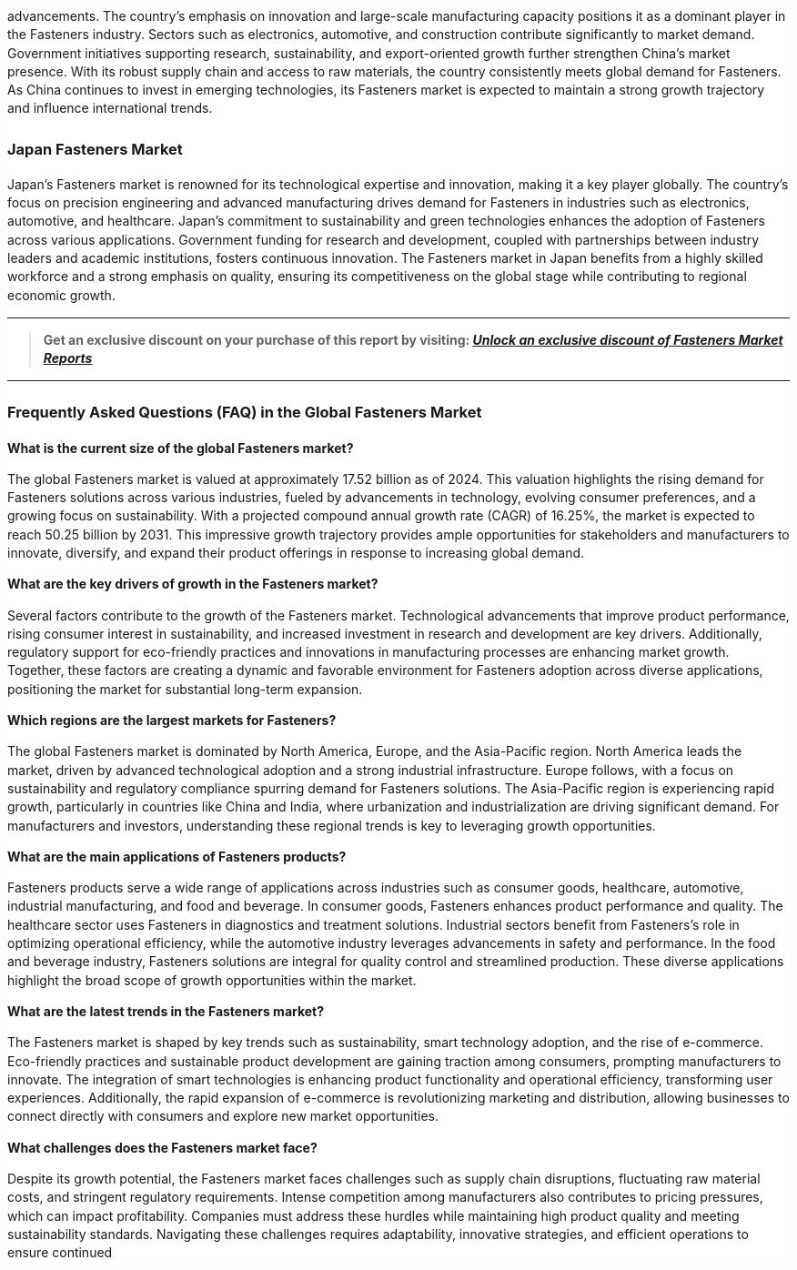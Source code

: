 advancements. The country&rsquo;s emphasis on innovation and large-scale manufacturing capacity positions it as a dominant player in the Fasteners industry. Sectors such as electronics, automotive, and construction contribute significantly to market demand. Government initiatives supporting research, sustainability, and export-oriented growth further strengthen China&rsquo;s market presence. With its robust supply chain and access to raw materials, the country consistently meets global demand for Fasteners. As China continues to invest in emerging technologies, its Fasteners market is expected to maintain a strong growth trajectory and influence international trends.</p><h3>Japan Fasteners Market</h3><p>Japan&rsquo;s Fasteners market is renowned for its technological expertise and innovation, making it a key player globally. The country&rsquo;s focus on precision engineering and advanced manufacturing drives demand for Fasteners in industries such as electronics, automotive, and healthcare. Japan&rsquo;s commitment to sustainability and green technologies enhances the adoption of Fasteners across various applications. Government funding for research and development, coupled with partnerships between industry leaders and academic institutions, fosters continuous innovation. The Fasteners market in Japan benefits from a highly skilled workforce and a strong emphasis on quality, ensuring its competitiveness on the global stage while contributing to regional economic growth.</p><hr /><blockquote><p><strong>Get an exclusive discount on your purchase of this report by visiting: <em><a href="://marketresearchpulse.com/ask-for-discount/1723?utm_source=Github&amp;utm_medium=0116">Unlock an exclusive discount of Fasteners Market Reports</a></em>&nbsp;</strong></p></blockquote><hr /><h3>Frequently Asked Questions (FAQ) in the Global Fasteners Market</h3><p><strong>What is the current size of the global Fasteners market?</strong></p><p>The global Fasteners market is valued at approximately 17.52 billion as of 2024. This valuation highlights the rising demand for Fasteners solutions across various industries, fueled by advancements in technology, evolving consumer preferences, and a growing focus on sustainability. With a projected compound annual growth rate (CAGR) of 16.25%, the market is expected to reach 50.25 billion by 2031. This impressive growth trajectory provides ample opportunities for stakeholders and manufacturers to innovate, diversify, and expand their product offerings in response to increasing global demand.</p><p><strong>What are the key drivers of growth in the Fasteners market?</strong></p><p>Several factors contribute to the growth of the Fasteners market. Technological advancements that improve product performance, rising consumer interest in sustainability, and increased investment in research and development are key drivers. Additionally, regulatory support for eco-friendly practices and innovations in manufacturing processes are enhancing market growth. Together, these factors are creating a dynamic and favorable environment for Fasteners adoption across diverse applications, positioning the market for substantial long-term expansion.</p><p><strong>Which regions are the largest markets for Fasteners?</strong></p><p>The global Fasteners market is dominated by North America, Europe, and the Asia-Pacific region. North America leads the market, driven by advanced technological adoption and a strong industrial infrastructure. Europe follows, with a focus on sustainability and regulatory compliance spurring demand for Fasteners solutions. The Asia-Pacific region is experiencing rapid growth, particularly in countries like China and India, where urbanization and industrialization are driving significant demand. For manufacturers and investors, understanding these regional trends is key to leveraging growth opportunities.</p><p><strong>What are the main applications of Fasteners products?</strong></p><p>Fasteners products serve a wide range of applications across industries such as consumer goods, healthcare, automotive, industrial manufacturing, and food and beverage. In consumer goods, Fasteners enhances product performance and quality. The healthcare sector uses Fasteners in diagnostics and treatment solutions. Industrial sectors benefit from Fasteners&rsquo;s role in optimizing operational efficiency, while the automotive industry leverages advancements in safety and performance. In the food and beverage industry, Fasteners solutions are integral for quality control and streamlined production. These diverse applications highlight the broad scope of growth opportunities within the market.</p><p><strong>What are the latest trends in the Fasteners market?</strong></p><p>The Fasteners market is shaped by key trends such as sustainability, smart technology adoption, and the rise of e-commerce. Eco-friendly practices and sustainable product development are gaining traction among consumers, prompting manufacturers to innovate. The integration of smart technologies is enhancing product functionality and operational efficiency, transforming user experiences. Additionally, the rapid expansion of e-commerce is revolutionizing marketing and distribution, allowing businesses to connect directly with consumers and explore new market opportunities.</p><p><strong>What challenges does the Fasteners market face?</strong></p><p>Despite its growth potential, the Fasteners market faces challenges such as supply chain disruptions, fluctuating raw material costs, and stringent regulatory requirements. Intense competition among manufacturers also contributes to pricing pressures, which can impact profitability. Companies must address these hurdles while maintaining high product quality and meeting sustainability standards. Navigating these challenges requires adaptability, innovative strategies, and efficient operations to ensure continued